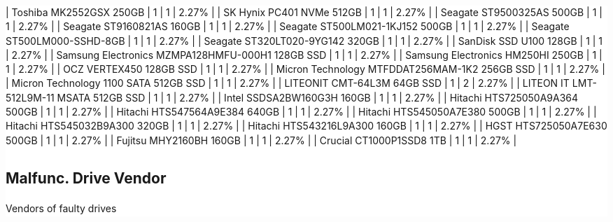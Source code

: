 | Toshiba MK2552GSX 250GB                          | 1         | 1      | 2.27%   |
| SK Hynix PC401 NVMe 512GB                        | 1         | 1      | 2.27%   |
| Seagate ST9500325AS 500GB                        | 1         | 1      | 2.27%   |
| Seagate ST9160821AS 160GB                        | 1         | 1      | 2.27%   |
| Seagate ST500LM021-1KJ152 500GB                  | 1         | 1      | 2.27%   |
| Seagate ST500LM000-SSHD-8GB                      | 1         | 1      | 2.27%   |
| Seagate ST320LT020-9YG142 320GB                  | 1         | 1      | 2.27%   |
| SanDisk SSD U100 128GB                           | 1         | 1      | 2.27%   |
| Samsung Electronics MZMPA128HMFU-000H1 128GB SSD | 1         | 1      | 2.27%   |
| Samsung Electronics HM250HI 250GB                | 1         | 1      | 2.27%   |
| OCZ VERTEX450 128GB SSD                          | 1         | 1      | 2.27%   |
| Micron Technology MTFDDAT256MAM-1K2 256GB SSD    | 1         | 1      | 2.27%   |
| Micron Technology 1100 SATA 512GB SSD            | 1         | 1      | 2.27%   |
| LITEONIT CMT-64L3M 64GB SSD                      | 1         | 2      | 2.27%   |
| LITEON IT LMT-512L9M-11 MSATA 512GB SSD          | 1         | 1      | 2.27%   |
| Intel SSDSA2BW160G3H 160GB                       | 1         | 1      | 2.27%   |
| Hitachi HTS725050A9A364 500GB                    | 1         | 1      | 2.27%   |
| Hitachi HTS547564A9E384 640GB                    | 1         | 1      | 2.27%   |
| Hitachi HTS545050A7E380 500GB                    | 1         | 1      | 2.27%   |
| Hitachi HTS545032B9A300 320GB                    | 1         | 1      | 2.27%   |
| Hitachi HTS543216L9A300 160GB                    | 1         | 1      | 2.27%   |
| HGST HTS725050A7E630 500GB                       | 1         | 1      | 2.27%   |
| Fujitsu MHY2160BH 160GB                          | 1         | 1      | 2.27%   |
| Crucial CT1000P1SSD8 1TB                         | 1         | 1      | 2.27%   |

Malfunc. Drive Vendor
---------------------

Vendors of faulty drives
